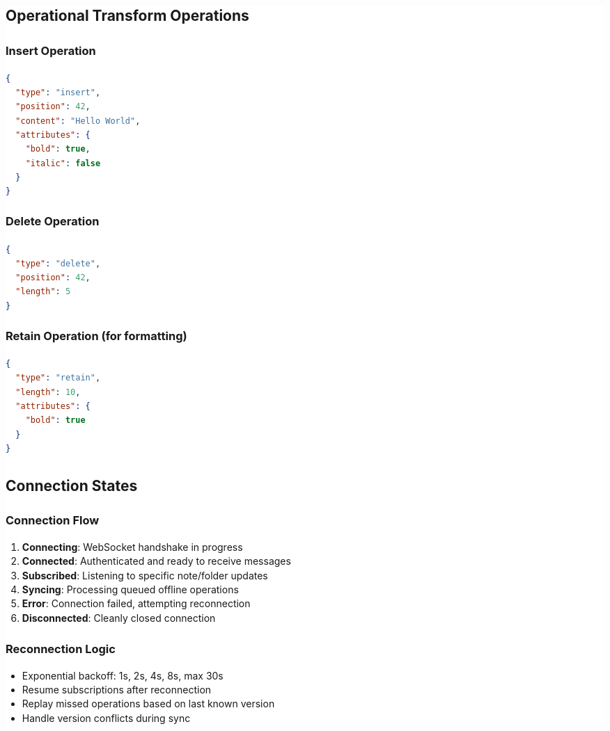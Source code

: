 ## Operational Transform Operations

### Insert Operation
```json
{
  "type": "insert",
  "position": 42,
  "content": "Hello World",
  "attributes": {
    "bold": true,
    "italic": false
  }
}
```

### Delete Operation  
```json
{
  "type": "delete",
  "position": 42, 
  "length": 5
}
```

### Retain Operation (for formatting)
```json
{
  "type": "retain",
  "length": 10,
  "attributes": {
    "bold": true
  }
}
```

## Connection States

### Connection Flow
1. **Connecting**: WebSocket handshake in progress
2. **Connected**: Authenticated and ready to receive messages
3. **Subscribed**: Listening to specific note/folder updates
4. **Syncing**: Processing queued offline operations  
5. **Error**: Connection failed, attempting reconnection
6. **Disconnected**: Cleanly closed connection

### Reconnection Logic
- Exponential backoff: 1s, 2s, 4s, 8s, max 30s
- Resume subscriptions after reconnection
- Replay missed operations based on last known version
- Handle version conflicts during sync
